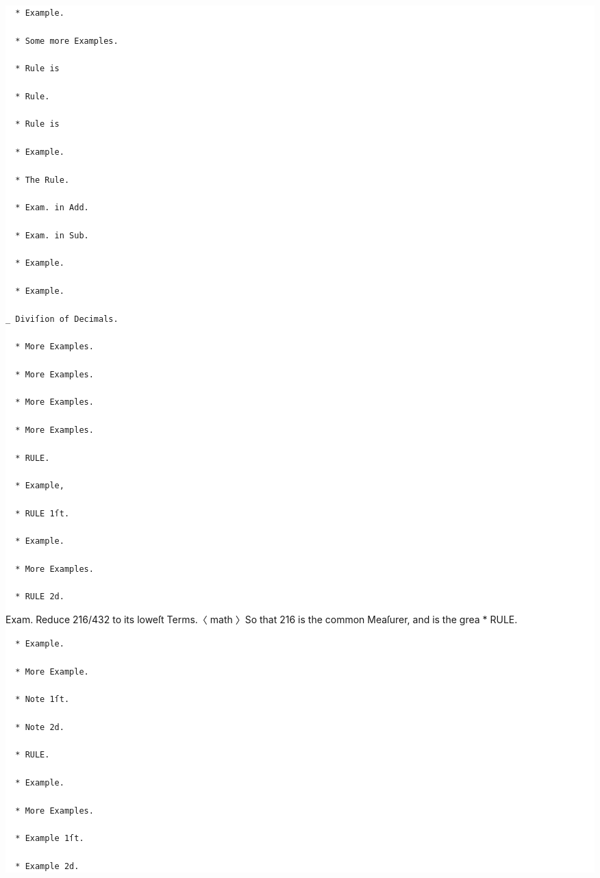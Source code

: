       * Example.

      * Some more Examples.

      * Rule is

      * Rule.

      * Rule is

      * Example.

      * The Rule.

      * Exam. in Add.

      * Exam. in Sub.

      * Example.

      * Example.

    _ Diviſion of Decimals.

      * More Examples.

      * More Examples.

      * More Examples.

      * More Examples.

      * RULE.

      * Example,

      * RULE 1ſt.

      * Example.

      * More Examples.

      * RULE 2d.
Exam. Reduce 216/432 to its loweſt Terms.〈 math 〉So that 216 is the common Meaſurer, and is the grea
      * RULE.

      * Example.

      * More Example.

      * Note 1ſt.

      * Note 2d.

      * RULE.

      * Example.

      * More Examples.

      * Example 1ſt.

      * Example 2d.
